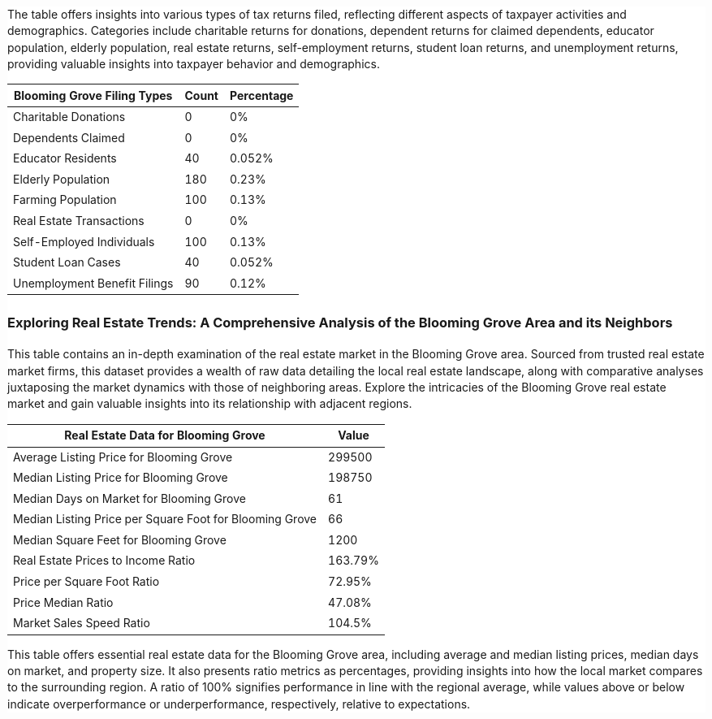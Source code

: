 The table offers insights into various types of tax returns filed, reflecting different aspects of taxpayer activities and demographics. Categories include charitable returns for donations, dependent returns for claimed dependents, educator population, elderly population, real estate returns, self-employment returns, student loan returns, and unemployment returns, providing valuable insights into taxpayer behavior and demographics.

| Blooming Grove Filing Types                    | Count | Percentage |
|--------------------------------------|-------|------------|
| Charitable Donations                 | 0 | 0% |
| Dependents Claimed                   | 0 | 0% |
| Educator Residents                   | 40 | 0.052% |
| Elderly Population                   | 180 | 0.23% |
| Farming Population                   | 100 | 0.13% |
| Real Estate Transactions             | 0 | 0% |
| Self-Employed Individuals            | 100 | 0.13% |
| Student Loan Cases                   | 40 | 0.052% |
| Unemployment Benefit Filings         | 90 | 0.12% |

### Exploring Real Estate Trends: A Comprehensive Analysis of the Blooming Grove Area and its Neighbors

This table contains an in-depth examination of the real estate market in the Blooming Grove area. Sourced from trusted real estate market firms, this dataset provides a wealth of raw data detailing the local real estate landscape, along with comparative analyses juxtaposing the market dynamics with those of neighboring areas. Explore the intricacies of the Blooming Grove real estate market and gain valuable insights into its relationship with adjacent regions.


| Real Estate Data for Blooming Grove                       | Value    |
|------------------------------------------------|----------|
| Average Listing Price for Blooming Grove               | 299500 |
| Median Listing Price for Blooming Grove                | 198750 |
| Median Days on Market for Blooming Grove               | 61 |
| Median Listing Price per Square Foot for Blooming Grove| 66 |
| Median Square Feet for Blooming Grove                  | 1200 |
| Real Estate Prices to Income Ratio           | 163.79% |
| Price per Square Foot Ratio                  | 72.95% |
| Price Median Ratio                           | 47.08% |
| Market Sales Speed Ratio                     | 104.5% |

This table offers essential real estate data for the Blooming Grove area, including average and median listing prices, median days on market, and property size. It also presents ratio metrics as percentages, providing insights into how the local market compares to the surrounding region. A ratio of 100% signifies performance in line with the regional average, while values above or below indicate overperformance or underperformance, respectively, relative to expectations.
